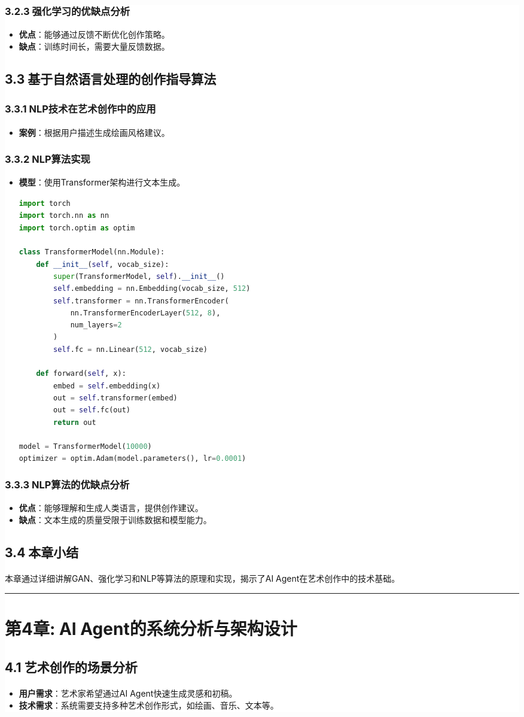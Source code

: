 ### 3.2.3 强化学习的优缺点分析
- **优点**：能够通过反馈不断优化创作策略。
- **缺点**：训练时间长，需要大量反馈数据。

## 3.3 基于自然语言处理的创作指导算法
### 3.3.1 NLP技术在艺术创作中的应用
- **案例**：根据用户描述生成绘画风格建议。

### 3.3.2 NLP算法实现
- **模型**：使用Transformer架构进行文本生成。
  ```python
  import torch
  import torch.nn as nn
  import torch.optim as optim

  class TransformerModel(nn.Module):
      def __init__(self, vocab_size):
          super(TransformerModel, self).__init__()
          self.embedding = nn.Embedding(vocab_size, 512)
          self.transformer = nn.TransformerEncoder(
              nn.TransformerEncoderLayer(512, 8),
              num_layers=2
          )
          self.fc = nn.Linear(512, vocab_size)

      def forward(self, x):
          embed = self.embedding(x)
          out = self.transformer(embed)
          out = self.fc(out)
          return out

  model = TransformerModel(10000)
  optimizer = optim.Adam(model.parameters(), lr=0.0001)
  ```

### 3.3.3 NLP算法的优缺点分析
- **优点**：能够理解和生成人类语言，提供创作建议。
- **缺点**：文本生成的质量受限于训练数据和模型能力。

## 3.4 本章小结
本章通过详细讲解GAN、强化学习和NLP等算法的原理和实现，揭示了AI Agent在艺术创作中的技术基础。

---

# 第4章: AI Agent的系统分析与架构设计

## 4.1 艺术创作的场景分析
- **用户需求**：艺术家希望通过AI Agent快速生成灵感和初稿。
- **技术需求**：系统需要支持多种艺术创作形式，如绘画、音乐、文本等。
